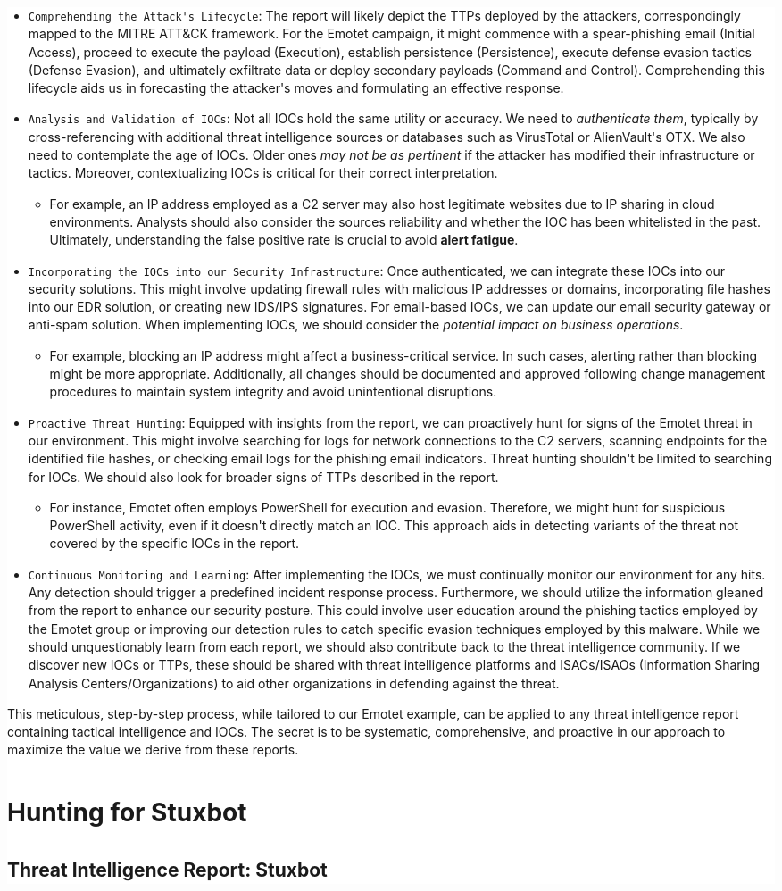 - `Comprehending the Attack's Lifecycle`: The report will likely depict the TTPs deployed by the attackers, correspondingly mapped to the MITRE ATT&CK framework. For the Emotet campaign, it might commence with a spear-phishing email (Initial Access), proceed to execute the payload (Execution), establish persistence (Persistence), execute defense evasion tactics (Defense Evasion), and ultimately exfiltrate data or deploy secondary payloads (Command and Control). Comprehending this lifecycle aids us in forecasting the attacker's moves and formulating an effective response. 

- `Analysis and Validation of IOCs`: Not all IOCs hold the same utility or accuracy. We need to *authenticate them*, typically by cross-referencing with additional threat intelligence sources or databases such as VirusTotal or AlienVault's OTX. We also need to contemplate the age of IOCs. Older ones *may not be as pertinent* if the attacker has modified their infrastructure or tactics. Moreover, contextualizing IOCs is critical for their correct interpretation. 
	- For example, an IP address employed as a C2 server may also host legitimate websites due to IP sharing in cloud environments. Analysts should also consider the sources reliability and whether the IOC has been whitelisted in the past. Ultimately, understanding the false positive rate is crucial to avoid **alert fatigue**.

- `Incorporating the IOCs into our Security Infrastructure`: Once authenticated, we can integrate these IOCs into our security solutions. This might involve updating firewall rules with malicious IP addresses or domains, incorporating file hashes into our EDR solution, or creating new IDS/IPS signatures. For email-based IOCs, we can update our email security gateway or anti-spam solution. When implementing IOCs, we should consider the *potential impact on business operations*. 
	- For example, blocking an IP address might affect a business-critical service. In such cases, alerting rather than blocking might be more appropriate. Additionally, all changes should be documented and approved following change management procedures to maintain system integrity and avoid unintentional disruptions.

- `Proactive Threat Hunting`:  Equipped with insights from the report, we can proactively hunt for signs of the Emotet threat in our environment. This might involve searching for logs for network connections to the C2 servers, scanning endpoints for the identified file hashes, or checking email logs for the phishing email indicators. Threat hunting shouldn't be limited to searching for IOCs. We should also look for broader signs of TTPs described in the report. 
	- For instance, Emotet often employs PowerShell for execution and evasion. Therefore, we might hunt for suspicious PowerShell activity, even if it doesn't directly match an IOC. This approach aids in detecting variants of the threat not covered by the specific IOCs in the report.

- `Continuous Monitoring and Learning`: After implementing the IOCs, we must continually monitor our environment for any hits. Any detection should trigger a predefined incident response process. Furthermore, we should utilize the information gleaned from the report to enhance our security posture. This could involve user education around the phishing tactics employed by the Emotet group or improving our detection rules to catch specific evasion techniques employed by this malware. While we should unquestionably learn from each report, we should also contribute back to the threat intelligence community. If we discover new IOCs or TTPs, these should be shared with threat intelligence platforms and ISACs/ISAOs (Information Sharing Analysis Centers/Organizations) to aid other organizations in defending against the threat. 

This meticulous, step-by-step process, while tailored to our Emotet example, can be applied to any threat intelligence report containing tactical intelligence and IOCs. The secret is to be systematic, comprehensive, and proactive in our approach to maximize the value we derive from these reports.
# Hunting for Stuxbot
## Threat Intelligence Report: Stuxbot
